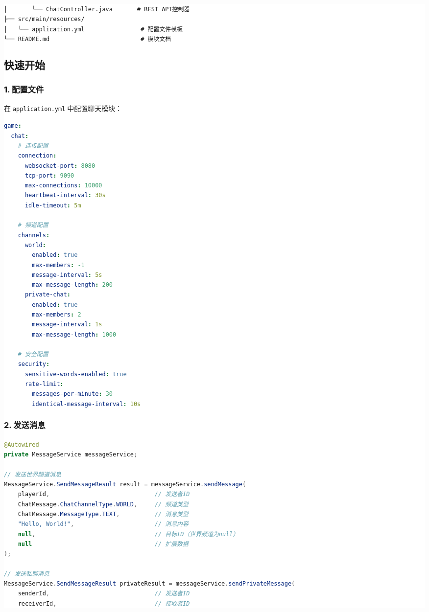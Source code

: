 ```
│       └── ChatController.java       # REST API控制器
├── src/main/resources/
│   └── application.yml                # 配置文件模板
└── README.md                          # 模块文档
```

## 快速开始

### 1. 配置文件

在 `application.yml` 中配置聊天模块：

```yaml
game:
  chat:
    # 连接配置
    connection:
      websocket-port: 8080
      tcp-port: 9090
      max-connections: 10000
      heartbeat-interval: 30s
      idle-timeout: 5m
    
    # 频道配置
    channels:
      world:
        enabled: true
        max-members: -1
        message-interval: 5s
        max-message-length: 200
      private-chat:
        enabled: true
        max-members: 2
        message-interval: 1s
        max-message-length: 1000
    
    # 安全配置
    security:
      sensitive-words-enabled: true
      rate-limit:
        messages-per-minute: 30
        identical-message-interval: 10s
```

### 2. 发送消息

```java
@Autowired
private MessageService messageService;

// 发送世界频道消息
MessageService.SendMessageResult result = messageService.sendMessage(
    playerId,                              // 发送者ID
    ChatMessage.ChatChannelType.WORLD,     // 频道类型
    ChatMessage.MessageType.TEXT,          // 消息类型
    "Hello, World!",                       // 消息内容
    null,                                  // 目标ID（世界频道为null）
    null                                   // 扩展数据
);

// 发送私聊消息
MessageService.SendMessageResult privateResult = messageService.sendPrivateMessage(
    senderId,                              // 发送者ID
    receiverId,                            // 接收者ID
```